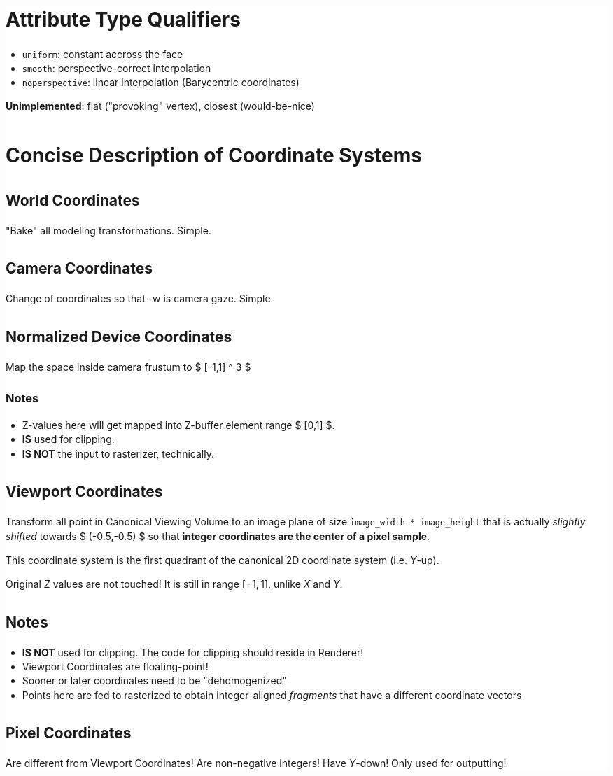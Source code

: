 # Attribute Type Qualifiers

- `uniform`: constant accross the face
- `smooth`: perspective-correct interpolation
- `noperspective`: linear interpolation (Barycentric coordinates)

**Unimplemented**: flat ("provoking" vertex), closest (would-be-nice)

# Concise Description of Coordinate Systems

## World Coordinates

"Bake" all modeling transformations. Simple.

## Camera Coordinates

Change of coordinates so that -w is camera gaze. Simple

## Normalized Device Coordinates

Map the space inside camera frustum to $ [-1,1] ^ 3 $

### Notes
- Z-values here will get mapped into Z-buffer element range $ [0,1] $.
- **IS** used for clipping.
- **IS NOT** the input to rasterizer, technically.

## Viewport Coordinates

Transform all point in Canonical Viewing Volume to an image plane of size `image_width * image_height`
that is actually *slightly shifted* towards $ (-0.5,-0.5) $ so that 
**integer coordinates are the center of a pixel sample**.

This coordinate system is the first quadrant of the canonical 2D coordinate system (i.e. $Y$-up).

Original $Z$ values are not touched! It is still in range $[-1,1]$, unlike $X$ and $Y$.

## Notes
- **IS NOT** used for clipping. The code for clipping should reside in Renderer!
- Viewport Coordinates are floating-point!
- Sooner or later coordinates need to be "dehomogenized"
- Points here are fed to rasterized to obtain integer-aligned *fragments* that have a different coordinate vectors

## Pixel Coordinates

Are different from Viewport Coordinates! Are non-negative integers! Have $Y$-down! Only used for outputting!
